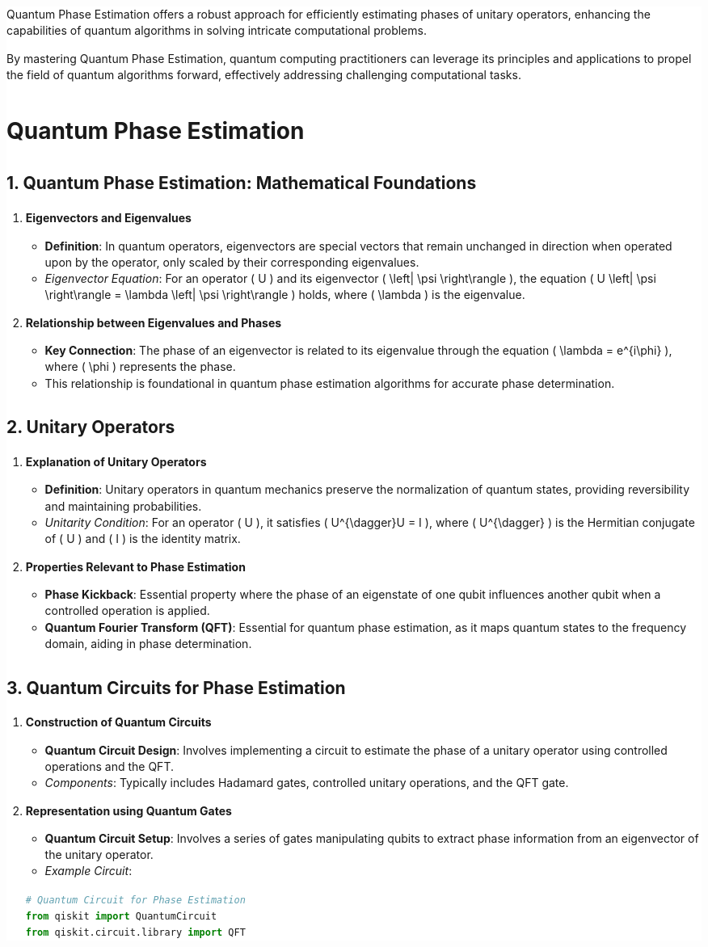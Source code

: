 Quantum Phase Estimation offers a robust approach for efficiently estimating phases of unitary operators, enhancing the capabilities of quantum algorithms in solving intricate computational problems.

By mastering Quantum Phase Estimation, quantum computing practitioners can leverage its principles and applications to propel the field of quantum algorithms forward, effectively addressing challenging computational tasks.
# Quantum Phase Estimation

## 1. Quantum Phase Estimation: Mathematical Foundations

1. **Eigenvectors and Eigenvalues**
    - **Definition**: In quantum operators, eigenvectors are special vectors that remain unchanged in direction when operated upon by the operator, only scaled by their corresponding eigenvalues.
    - *Eigenvector Equation*: For an operator \( U \) and its eigenvector \( \left| \psi \right\rangle \), the equation \( U \left| \psi \right\rangle = \lambda \left| \psi \right\rangle \) holds, where \( \lambda \) is the eigenvalue.
  
2. **Relationship between Eigenvalues and Phases**
    - **Key Connection**: The phase of an eigenvector is related to its eigenvalue through the equation \( \lambda = e^{i\phi} \), where \( \phi \) represents the phase. 
    - This relationship is foundational in quantum phase estimation algorithms for accurate phase determination.

## 2. Unitary Operators

1. **Explanation of Unitary Operators**
    - **Definition**: Unitary operators in quantum mechanics preserve the normalization of quantum states, providing reversibility and maintaining probabilities.
    - *Unitarity Condition*: For an operator \( U \), it satisfies \( U^{\dagger}U = I \), where \( U^{\dagger} \) is the Hermitian conjugate of \( U \) and \( I \) is the identity matrix.

2. **Properties Relevant to Phase Estimation**
    - **Phase Kickback**: Essential property where the phase of an eigenstate of one qubit influences another qubit when a controlled operation is applied.
    - **Quantum Fourier Transform (QFT)**: Essential for quantum phase estimation, as it maps quantum states to the frequency domain, aiding in phase determination.

## 3. Quantum Circuits for Phase Estimation

1. **Construction of Quantum Circuits**
    - **Quantum Circuit Design**: Involves implementing a circuit to estimate the phase of a unitary operator using controlled operations and the QFT.
    - *Components*: Typically includes Hadamard gates, controlled unitary operations, and the QFT gate.

2. **Representation using Quantum Gates**
    - **Quantum Circuit Setup**: Involves a series of gates manipulating qubits to extract phase information from an eigenvector of the unitary operator.
    - *Example Circuit*:
    ```python
    # Quantum Circuit for Phase Estimation
    from qiskit import QuantumCircuit
    from qiskit.circuit.library import QFT
    
